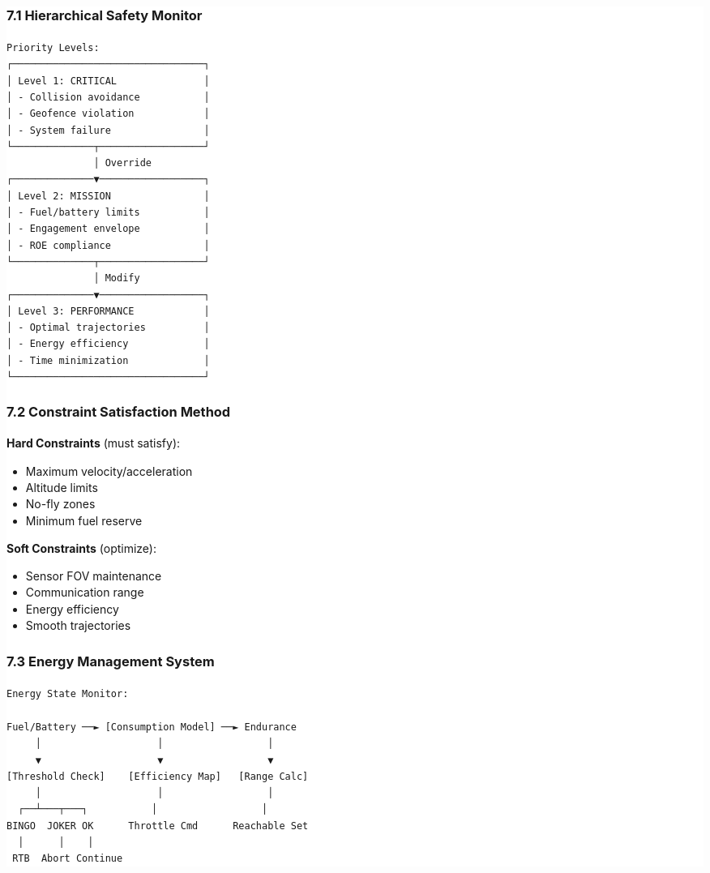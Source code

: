 ### 7.1 Hierarchical Safety Monitor

```
Priority Levels:
┌─────────────────────────────────┐
│ Level 1: CRITICAL               │
│ - Collision avoidance           │
│ - Geofence violation            │
│ - System failure                │
└──────────────┬──────────────────┘
               │ Override
┌──────────────▼──────────────────┐
│ Level 2: MISSION                │
│ - Fuel/battery limits           │
│ - Engagement envelope           │
│ - ROE compliance                │
└──────────────┬──────────────────┘
               │ Modify
┌──────────────▼──────────────────┐
│ Level 3: PERFORMANCE            │
│ - Optimal trajectories          │
│ - Energy efficiency             │
│ - Time minimization             │
└─────────────────────────────────┘
```

### 7.2 Constraint Satisfaction Method

**Hard Constraints** (must satisfy):
- Maximum velocity/acceleration
- Altitude limits
- No-fly zones
- Minimum fuel reserve

**Soft Constraints** (optimize):
- Sensor FOV maintenance
- Communication range
- Energy efficiency
- Smooth trajectories

### 7.3 Energy Management System

```
Energy State Monitor:

Fuel/Battery ──► [Consumption Model] ──► Endurance
     │                    │                  │
     ▼                    ▼                  ▼
[Threshold Check]    [Efficiency Map]   [Range Calc]
     │                    │                  │
  ┌──┴───┬───┐           │                  │
BINGO  JOKER OK      Throttle Cmd      Reachable Set
  │      │    │
 RTB  Abort Continue
```
